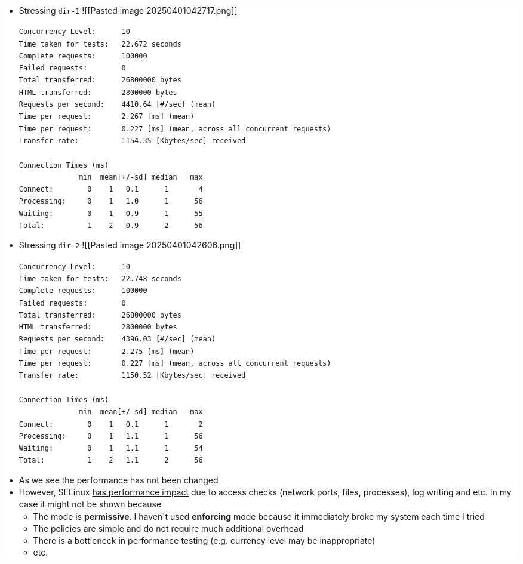 - Stressing `dir-1`
	![[Pasted image 20250401042717.png]]
	```
	Concurrency Level:      10
	Time taken for tests:   22.672 seconds
	Complete requests:      100000
	Failed requests:        0
	Total transferred:      26800000 bytes
	HTML transferred:       2800000 bytes
	Requests per second:    4410.64 [#/sec] (mean)
	Time per request:       2.267 [ms] (mean)
	Time per request:       0.227 [ms] (mean, across all concurrent requests)
	Transfer rate:          1154.35 [Kbytes/sec] received
	
	Connection Times (ms)
	              min  mean[+/-sd] median   max
	Connect:        0    1   0.1      1       4
	Processing:     0    1   1.0      1      56
	Waiting:        0    1   0.9      1      55
	Total:          1    2   0.9      2      56
	```
- Stressing `dir-2`
	![[Pasted image 20250401042606.png]]
	```
	Concurrency Level:      10
	Time taken for tests:   22.748 seconds
	Complete requests:      100000
	Failed requests:        0
	Total transferred:      26800000 bytes
	HTML transferred:       2800000 bytes
	Requests per second:    4396.03 [#/sec] (mean)
	Time per request:       2.275 [ms] (mean)
	Time per request:       0.227 [ms] (mean, across all concurrent requests)
	Transfer rate:          1150.52 [Kbytes/sec] received
	
	Connection Times (ms)
	              min  mean[+/-sd] median   max
	Connect:        0    1   0.1      1       2
	Processing:     0    1   1.1      1      56
	Waiting:        0    1   1.1      1      54
	Total:          1    2   1.1      2      56
	```
- As we see the performance has not been changed
- However, SELinux [has performance impact](https://www.phoronix.com/news/Fedora-23-SELinux-Impact#:~:text=Going%20back%20many%20years%2C%20SELinux,it's%20been%20in%20good%20shape.) due to access checks (network ports, files, processes), log writing and etc. In my case it might not be shown because
	- The mode is **permissive**. I haven't used **enforcing** mode because it immediately broke my system each time I tried
	- The policies are simple and do not require much additional overhead
	- There is a bottleneck in performance testing (e.g. currency level may be inappropriate)
	- etc.
